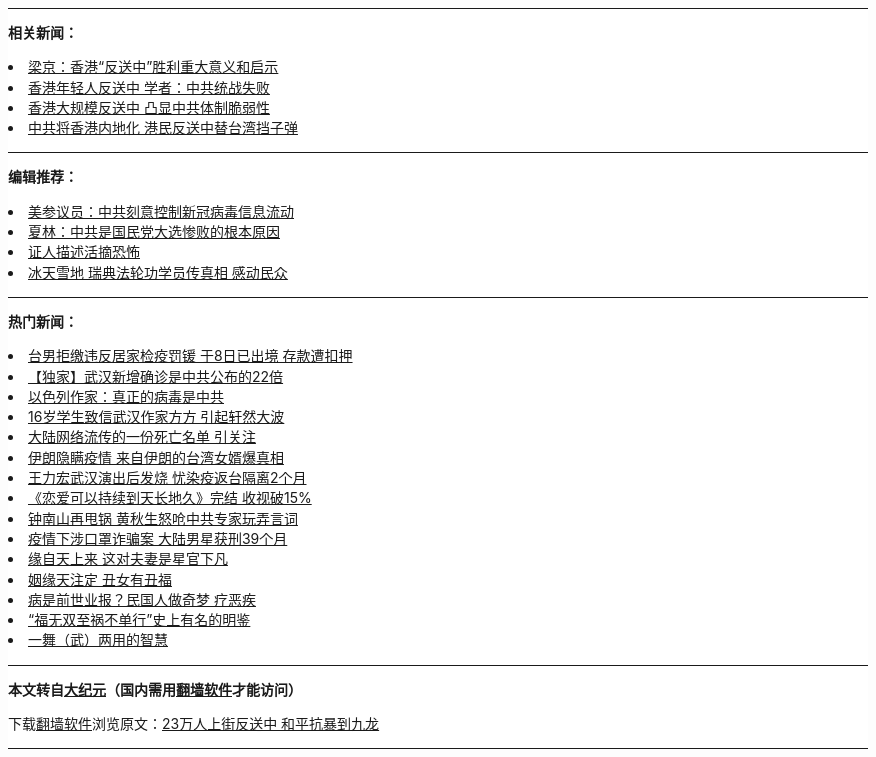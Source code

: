 <hr>


<strong>相关新闻：</strong>
<li><a href="/gb/19/6/19/n11333969.md#1">梁京：香港“反送中”胜利重大意义和启示</a></li>
<li><a href="/gb/19/6/21/n11338571.md#1">香港年轻人反送中 学者：中共统战失败</a></li>
<li><a href="/gb/19/6/21/n11338958.md#1">香港大规模反送中 凸显中共体制脆弱性</a></li>
<li><a href="/gb/19/6/22/n11339702.md#1">中共将香港内地化 港民反送中替台湾挡子弹</a></li>
<hr>


<strong>编辑推荐：</strong>
<li><a href="/gb/20/2/22/n11887949.md#1">美参议员：中共刻意控制新冠病毒信息流动</a></li>
<li><a href="/gb/20/1/22/n11814019.md#1" target="_blank">夏林：中共是国民党大选惨败的根本原因</a></li><li><a href="/gb/16/8/7/n8177641.md?dfh#1" target="_blank">证人描述活摘恐怖</a></li><li><a href="/gb/19/2/5/n11026306.md#1" target="_blank">冰天雪地 瑞典法轮功学员传真相 感动民众</a></li>
<hr>

<strong>热门新闻：</strong>
<li><a href="/gb/20/3/20/n11956529.md#1">台男拒缴违反居家检疫罚锾 于8日已出境 存款遭扣押</a></li>
<li><a href="/gb/20/3/18/n11950904.md#1">【独家】武汉新增确诊是中共公布的22倍</a></li>
<li><a href="/gb/20/3/18/n11950860.md#1">以色列作家：真正的病毒是中共</a></li>
<li><a href="/gb/20/3/19/n11953195.md#1">16岁学生致信武汉作家方方 引起轩然大波</a></li>
<li><a href="/gb/20/3/19/n11953667.md#1">大陆网络流传的一份死亡名单 引关注</a></li>
<li><a href="/gb/20/3/17/n11947993.md#1">伊朗隐瞒疫情 来自伊朗的台湾女婿爆真相</a></li>
<li><a href="/gb/20/3/19/n11954954.md#1">王力宏武汉演出后发烧 忧染疫返台隔离2个月</a></li>
<li><a href="/gb/20/3/18/n11949282.md#1">《恋爱可以持续到天长地久》完结 收视破15%</a></li>
<li><a href="/gb/20/3/19/n11955678.md#1">钟南山再甩锅 黄秋生怒呛中共专家玩弄言词</a></li>
<li><a href="/gb/20/3/17/n11948248.md#1">疫情下涉口罩诈骗案 大陆男星获刑39个月</a></li>
<li><a href="/gb/20/3/12/n11936269.md#1">缘自天上来 这对夫妻是星官下凡</a></li>
<li><a href="/gb/10/11/25/n3095498.md#1">姻缘天注定 丑女有丑福</a></li>
<li><a href="/gb/20/2/11/n11861945.md#1">病是前世业报？民国人做奇梦 疗恶疾</a></li>
<li><a href="/gb/20/3/10/n11929738.md#1">“福无双至祸不单行”史上有名的明鉴</a></li>
<li><a href="/gb/20/3/17/n11947360.md#1">一舞（武）两用的智慧</a></li>
<hr>

<strong>本文转自<a href="https://www.epochtimes.com">大纪元</a>（国内需用<a href="https://github.com/bannedbook/fanqiang/wiki">翻墙软件</a>才能访问）</strong><p>下载<a href="https://github.com/bannedbook/fanqiang/wiki">翻墙软件</a>浏览原文：<a href="https://www.epochtimes.com/gb/19/7/7/n11370317.htm">23万人上街反送中 和平抗暴到九龙</a></p><hr>
